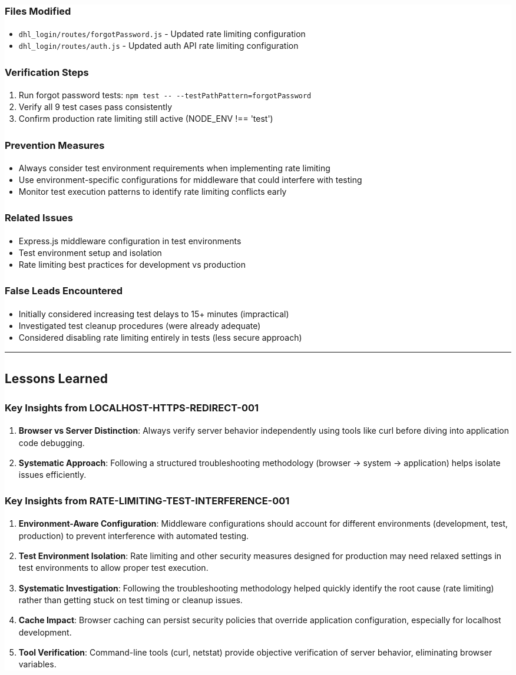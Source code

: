 ### Files Modified
- `dhl_login/routes/forgotPassword.js` - Updated rate limiting configuration
- `dhl_login/routes/auth.js` - Updated auth API rate limiting configuration

### Verification Steps
1. Run forgot password tests: `npm test -- --testPathPattern=forgotPassword`
2. Verify all 9 test cases pass consistently
3. Confirm production rate limiting still active (NODE_ENV !== 'test')

### Prevention Measures
- Always consider test environment requirements when implementing rate limiting
- Use environment-specific configurations for middleware that could interfere with testing
- Monitor test execution patterns to identify rate limiting conflicts early

### Related Issues
- Express.js middleware configuration in test environments
- Test environment setup and isolation
- Rate limiting best practices for development vs production

### False Leads Encountered
- Initially considered increasing test delays to 15+ minutes (impractical)
- Investigated test cleanup procedures (were already adequate)
- Considered disabling rate limiting entirely in tests (less secure approach)

---

## Lessons Learned

### Key Insights from LOCALHOST-HTTPS-REDIRECT-001

1. **Browser vs Server Distinction**: Always verify server behavior independently using tools like curl before diving into application code debugging.

2. **Systematic Approach**: Following a structured troubleshooting methodology (browser → system → application) helps isolate issues efficiently.

### Key Insights from RATE-LIMITING-TEST-INTERFERENCE-001

1. **Environment-Aware Configuration**: Middleware configurations should account for different environments (development, test, production) to prevent interference with automated testing.

2. **Test Environment Isolation**: Rate limiting and other security measures designed for production may need relaxed settings in test environments to allow proper test execution.

3. **Systematic Investigation**: Following the troubleshooting methodology helped quickly identify the root cause (rate limiting) rather than getting stuck on test timing or cleanup issues.

3. **Cache Impact**: Browser caching can persist security policies that override application configuration, especially for localhost development.

4. **Tool Verification**: Command-line tools (curl, netstat) provide objective verification of server behavior, eliminating browser variables.
